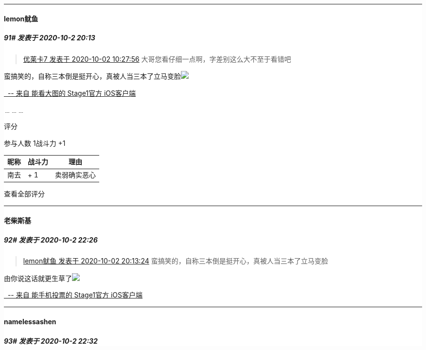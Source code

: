 


*****

####  lemon鱿鱼  
##### 91#       发表于 2020-10-2 20:13



<blockquote><a href="httphttps://bbs.saraba1st.com/2b/forum.php?mod=redirect&amp;goto=findpost&amp;pid=48927184&amp;ptid=1962984" target="_blank">优莱卡7 发表于 2020-10-02 10:27:56</a>
大哥您看仔细一点啊，字差别这么大不至于看错吧</blockquote>蛮搞笑的，自称三本倒是挺开心，真被人当三本了立马变脸<img src="https://static.saraba1st.com/image/smiley/face2017/044.png" referrerpolicy="no-referrer">

[  -- 来自 能看大图的 Stage1官方 iOS客户端](https://itunes.apple.com/fi/app/saraba1st/id1221237470?mt=8)



﹍﹍﹍

评分





 参与人数 1战斗力 +1

|昵称|战斗力|理由|
|----|---|---|
| 南去| + 1|卖弱确实恶心|



查看全部评分






*****

####  老柴斯基  
##### 92#       发表于 2020-10-2 22:26



<blockquote><a href="httphttps://bbs.saraba1st.com/2b/forum.php?mod=redirect&amp;goto=findpost&amp;pid=48932309&amp;ptid=1962984" target="_blank">lemon鱿鱼 发表于 2020-10-02 20:13:24</a>
蛮搞笑的，自称三本倒是挺开心，真被人当三本了立马变脸</blockquote>由你说这话就更生草了<img src="https://static.saraba1st.com/image/smiley/face2017/068.png" referrerpolicy="no-referrer">

[  -- 来自 能手机投票的 Stage1官方 iOS客户端](https://itunes.apple.com/fi/app/saraba1st/id1221237470?mt=8)







*****

####  namelessashen  
##### 93#       发表于 2020-10-2 22:32
